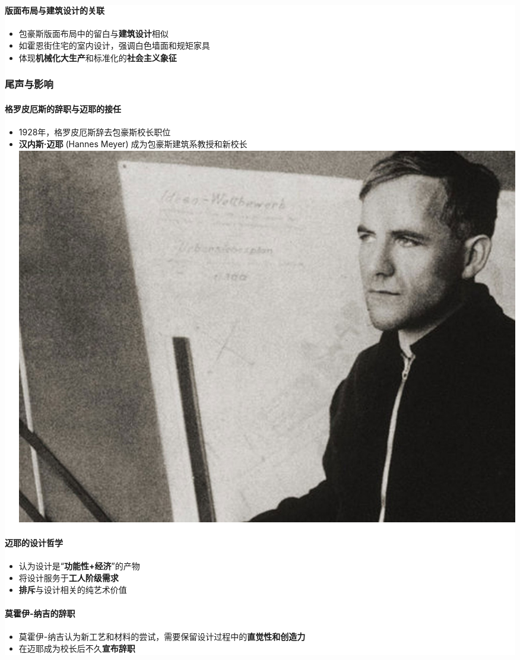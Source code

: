 #### 版面布局与建筑设计的关联
- 包豪斯版面布局中的留白与**建筑设计**相似
- 如霍恩街住宅的室内设计，强调白色墙面和规矩家具
- 体现**机械化大生产**和标准化的**社会主义象征**

### 尾声与影响

#### 格罗皮厄斯的辞职与迈耶的接任
- 1928年，格罗皮厄斯辞去包豪斯校长职位
- **汉内斯·迈耶** (Hannes Meyer) 成为包豪斯建筑系教授和新校长
![](images/2024-01-07-23-33-38.png)

#### 迈耶的设计哲学
- 认为设计是“**功能性+经济**”的产物
- 将设计服务于**工人阶级需求**
- **排斥**与设计相关的纯艺术价值

#### 莫霍伊-纳吉的辞职
- 莫霍伊-纳吉认为新工艺和材料的尝试，需要保留设计过程中的**直觉性和创造力**
- 在迈耶成为校长后不久**宣布辞职**

